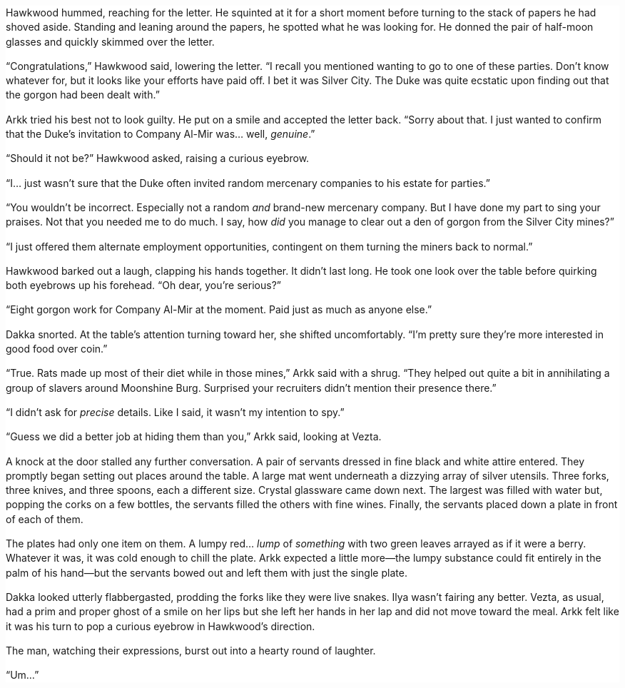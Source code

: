 Hawkwood hummed, reaching for the letter. He squinted at it for a short moment before turning to the stack of papers he had shoved aside. Standing and leaning around the papers, he spotted what he was looking for. He donned the pair of half-moon glasses and quickly skimmed over the letter.

“Congratulations,” Hawkwood said, lowering the letter. “I recall you mentioned wanting to go to one of these parties. Don’t know whatever for, but it looks like your efforts have paid off. I bet it was Silver City. The Duke was quite ecstatic upon finding out that the gorgon had been dealt with.”

Arkk tried his best not to look guilty. He put on a smile and accepted the letter back. “Sorry about that. I just wanted to confirm that the Duke’s invitation to Company Al-Mir was… well, *genuine*.”

“Should it not be?” Hawkwood asked, raising a curious eyebrow.

“I… just wasn’t sure that the Duke often invited random mercenary companies to his estate for parties.”

“You wouldn’t be incorrect. Especially not a random *and* brand-new mercenary company. But I have done my part to sing your praises. Not that you needed me to do much. I say, how *did* you manage to clear out a den of gorgon from the Silver City mines?”

“I just offered them alternate employment opportunities, contingent on them turning the miners back to normal.”

Hawkwood barked out a laugh, clapping his hands together. It didn’t last long. He took one look over the table before quirking both eyebrows up his forehead. “Oh dear, you’re serious?”

“Eight gorgon work for Company Al-Mir at the moment. Paid just as much as anyone else.”

Dakka snorted. At the table’s attention turning toward her, she shifted uncomfortably. “I’m pretty sure they’re more interested in good food over coin.”

“True. Rats made up most of their diet while in those mines,” Arkk said with a shrug. “They helped out quite a bit in annihilating a group of slavers around Moonshine Burg. Surprised your recruiters didn’t mention their presence there.”

“I didn’t ask for *precise* details. Like I said, it wasn’t my intention to spy.”

“Guess we did a better job at hiding them than you,” Arkk said, looking at Vezta.

A knock at the door stalled any further conversation. A pair of servants dressed in fine black and white attire entered. They promptly began setting out places around the table. A large mat went underneath a dizzying array of silver utensils. Three forks, three knives, and three spoons, each a different size. Crystal glassware came down next. The largest was filled with water but, popping the corks on a few bottles, the servants filled the others with fine wines. Finally, the servants placed down a plate in front of each of them.

The plates had only one item on them. A lumpy red… *lump* of *something* with two green leaves arrayed as if it were a berry. Whatever it was, it was cold enough to chill the plate. Arkk expected a little more—the lumpy substance could fit entirely in the palm of his hand—but the servants bowed out and left them with just the single plate.

Dakka looked utterly flabbergasted, prodding the forks like they were live snakes. Ilya wasn’t fairing any better. Vezta, as usual, had a prim and proper ghost of a smile on her lips but she left her hands in her lap and did not move toward the meal. Arkk felt like it was his turn to pop a curious eyebrow in Hawkwood’s direction.

The man, watching their expressions, burst out into a hearty round of laughter.

“Um…”
